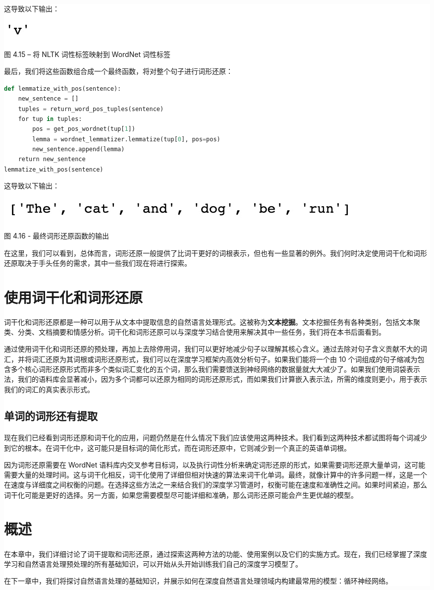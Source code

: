 这导致以下输出：

![图 4.15 – 将 NLTK 词性标签映射到 WordNet 词性标签](img/B12365_04_15.jpg)

图 4.15 – 将 NLTK 词性标签映射到 WordNet 词性标签

最后，我们将这些函数组合成一个最终函数，将对整个句子进行词形还原：

```py
def lemmatize_with_pos(sentence):
    new_sentence = []
    tuples = return_word_pos_tuples(sentence)
    for tup in tuples:
        pos = get_pos_wordnet(tup[1])
        lemma = wordnet_lemmatizer.lemmatize(tup[0], pos=pos)
        new_sentence.append(lemma)
    return new_sentence
lemmatize_with_pos(sentence)
```

这导致以下输出：

![图 4.16 – 最终词形还原函数的输出](img/B12365_04_16.jpg)

图 4.16 - 最终词形还原函数的输出

在这里，我们可以看到，总体而言，词形还原一般提供了比词干更好的词根表示，但也有一些显著的例外。我们何时决定使用词干化和词形还原取决于手头任务的需求，其中一些我们现在将进行探索。

# 使用词干化和词形还原

词干化和词形还原都是一种可以用于从文本中提取信息的自然语言处理形式。这被称为**文本挖掘**。文本挖掘任务有各种类别，包括文本聚类、分类、文档摘要和情感分析。词干化和词形还原可以与深度学习结合使用来解决其中一些任务，我们将在本书后面看到。

通过使用词干化和词形还原的预处理，再加上去除停用词，我们可以更好地减少句子以理解其核心含义。通过去除对句子含义贡献不大的词汇，并将词汇还原为其词根或词形还原形式，我们可以在深度学习框架内高效分析句子。如果我们能将一个由 10 个词组成的句子缩减为包含多个核心词形还原形式而非多个类似词汇变化的五个词，那么我们需要馈送到神经网络的数据量就大大减少了。如果我们使用词袋表示法，我们的语料库会显著减小，因为多个词都可以还原为相同的词形还原形式，而如果我们计算嵌入表示法，所需的维度则更小，用于表示我们的词汇的真实表示形式。

## 单词的词形还有提取

现在我们已经看到词形还原和词干化的应用，问题仍然是在什么情况下我们应该使用这两种技术。我们看到这两种技术都试图将每个词减少到它的根本。在词干化中，这可能只是目标词的简化形式，而在词形还原中，它则减少到一个真正的英语单词根。

因为词形还原需要在 WordNet 语料库内交叉参考目标词，以及执行词性分析来确定词形还原的形式，如果需要词形还原大量单词，这可能需要大量的处理时间。这与词干化相反，词干化使用了详细但相对快速的算法来词干化单词。最终，就像计算中的许多问题一样，这是一个在速度与详细度之间权衡的问题。在选择这些方法之一来结合我们的深度学习管道时，权衡可能在速度和准确性之间。如果时间紧迫，那么词干化可能是更好的选择。另一方面，如果您需要模型尽可能详细和准确，那么词形还原可能会产生更优越的模型。

# 概述

在本章中，我们详细讨论了词干提取和词形还原，通过探索这两种方法的功能、使用案例以及它们的实施方式。现在，我们已经掌握了深度学习和自然语言处理预处理的所有基础知识，可以开始从头开始训练我们自己的深度学习模型了。

在下一章中，我们将探讨自然语言处理的基础知识，并展示如何在深度自然语言处理领域内构建最常用的模型：循环神经网络。
